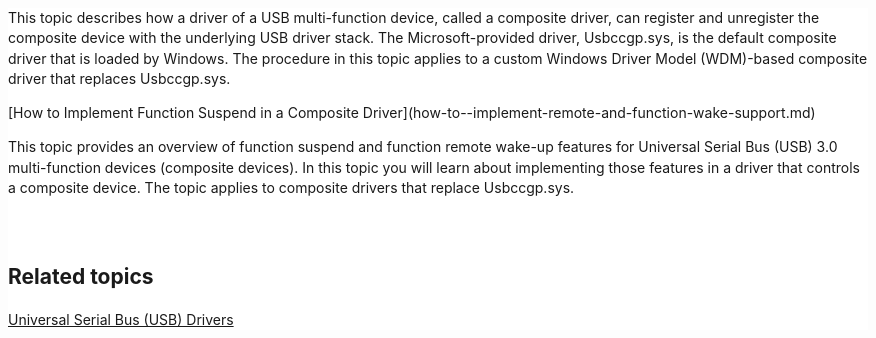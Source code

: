 <td><p>This topic describes how a driver of a USB multi-function device, called a composite driver, can register and unregister the composite device with the underlying USB driver stack. The Microsoft-provided driver, Usbccgp.sys, is the default composite driver that is loaded by Windows. The procedure in this topic applies to a custom Windows Driver Model (WDM)-based composite driver that replaces Usbccgp.sys.</p></td>
</tr>
<tr class="even">
<td><p>[How to Implement Function Suspend in a Composite Driver](how-to--implement-remote-and-function-wake-support.md)</p></td>
<td><p>This topic provides an overview of function suspend and function remote wake-up features for Universal Serial Bus (USB) 3.0 multi-function devices (composite devices). In this topic you will learn about implementing those features in a driver that controls a composite device. The topic applies to composite drivers that replace Usbccgp.sys.</p></td>
</tr>
</tbody>
</table>

 

## Related topics
[Universal Serial Bus (USB) Drivers](https://msdn.microsoft.com/library/windows/hardware/ff538930)  



